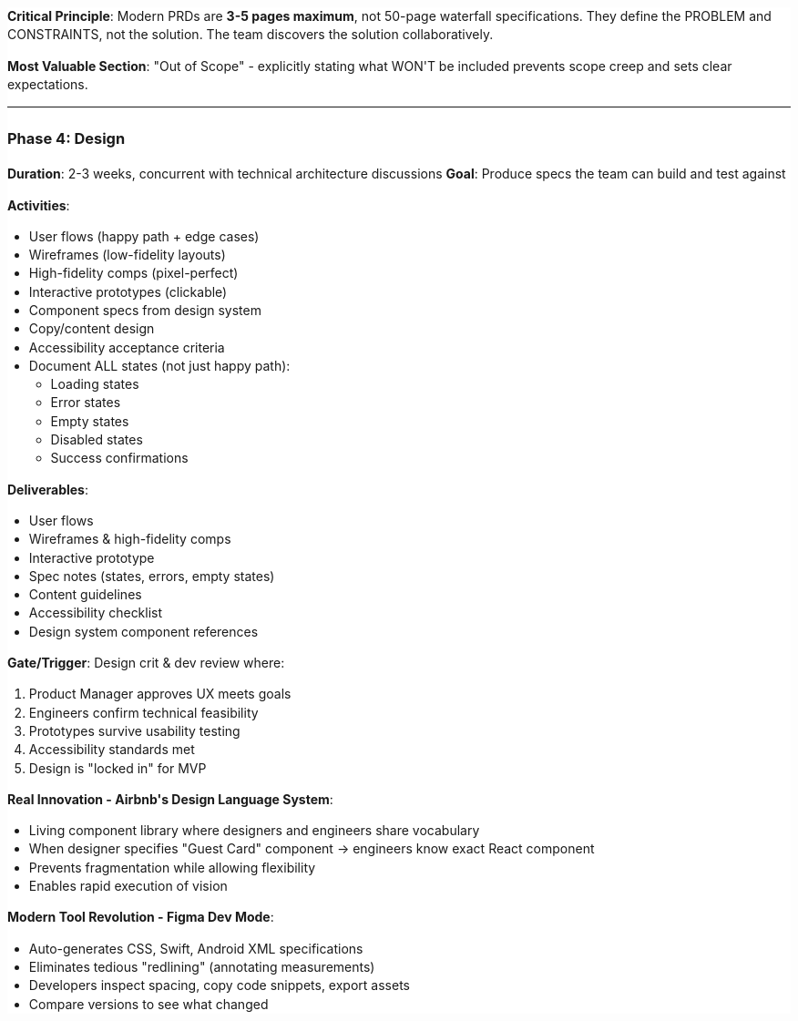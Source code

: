 **Critical Principle**: Modern PRDs are **3-5 pages maximum**, not 50-page waterfall specifications. They define the PROBLEM and CONSTRAINTS, not the solution. The team discovers the solution collaboratively.

**Most Valuable Section**: "Out of Scope" - explicitly stating what WON'T be included prevents scope creep and sets clear expectations.

---

### **Phase 4: Design**

**Duration**: 2-3 weeks, concurrent with technical architecture discussions
**Goal**: Produce specs the team can build and test against

**Activities**:
- User flows (happy path + edge cases)
- Wireframes (low-fidelity layouts)
- High-fidelity comps (pixel-perfect)
- Interactive prototypes (clickable)
- Component specs from design system
- Copy/content design
- Accessibility acceptance criteria
- Document ALL states (not just happy path):
  - Loading states
  - Error states
  - Empty states
  - Disabled states
  - Success confirmations

**Deliverables**:
- User flows
- Wireframes & high-fidelity comps
- Interactive prototype
- Spec notes (states, errors, empty states)
- Content guidelines
- Accessibility checklist
- Design system component references

**Gate/Trigger**: Design crit & dev review where:
1. Product Manager approves UX meets goals
2. Engineers confirm technical feasibility
3. Prototypes survive usability testing
4. Accessibility standards met
5. Design is "locked in" for MVP

**Real Innovation - Airbnb's Design Language System**:
- Living component library where designers and engineers share vocabulary
- When designer specifies "Guest Card" component → engineers know exact React component
- Prevents fragmentation while allowing flexibility
- Enables rapid execution of vision

**Modern Tool Revolution - Figma Dev Mode**:
- Auto-generates CSS, Swift, Android XML specifications
- Eliminates tedious "redlining" (annotating measurements)
- Developers inspect spacing, copy code snippets, export assets
- Compare versions to see what changed
